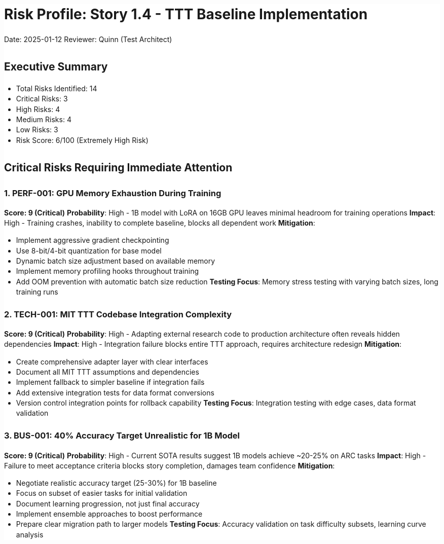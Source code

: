 # Risk Profile: Story 1.4 - TTT Baseline Implementation

Date: 2025-01-12
Reviewer: Quinn (Test Architect)

## Executive Summary

- Total Risks Identified: 14
- Critical Risks: 3
- High Risks: 4
- Medium Risks: 4
- Low Risks: 3
- Risk Score: 6/100 (Extremely High Risk)

## Critical Risks Requiring Immediate Attention

### 1. PERF-001: GPU Memory Exhaustion During Training
**Score: 9 (Critical)**
**Probability**: High - 1B model with LoRA on 16GB GPU leaves minimal headroom for training operations
**Impact**: High - Training crashes, inability to complete baseline, blocks all dependent work
**Mitigation**:
- Implement aggressive gradient checkpointing
- Use 8-bit/4-bit quantization for base model
- Dynamic batch size adjustment based on available memory
- Implement memory profiling hooks throughout training
- Add OOM prevention with automatic batch size reduction
**Testing Focus**: Memory stress testing with varying batch sizes, long training runs

### 2. TECH-001: MIT TTT Codebase Integration Complexity
**Score: 9 (Critical)**
**Probability**: High - Adapting external research code to production architecture often reveals hidden dependencies
**Impact**: High - Integration failure blocks entire TTT approach, requires architecture redesign
**Mitigation**:
- Create comprehensive adapter layer with clear interfaces
- Document all MIT TTT assumptions and dependencies
- Implement fallback to simpler baseline if integration fails
- Add extensive integration tests for data format conversions
- Version control integration points for rollback capability
**Testing Focus**: Integration testing with edge cases, data format validation

### 3. BUS-001: 40% Accuracy Target Unrealistic for 1B Model
**Score: 9 (Critical)**
**Probability**: High - Current SOTA results suggest 1B models achieve ~20-25% on ARC tasks
**Impact**: High - Failure to meet acceptance criteria blocks story completion, damages team confidence
**Mitigation**:
- Negotiate realistic accuracy target (25-30%) for 1B baseline
- Focus on subset of easier tasks for initial validation
- Document learning progression, not just final accuracy
- Implement ensemble approaches to boost performance
- Prepare clear migration path to larger models
**Testing Focus**: Accuracy validation on task difficulty subsets, learning curve analysis

